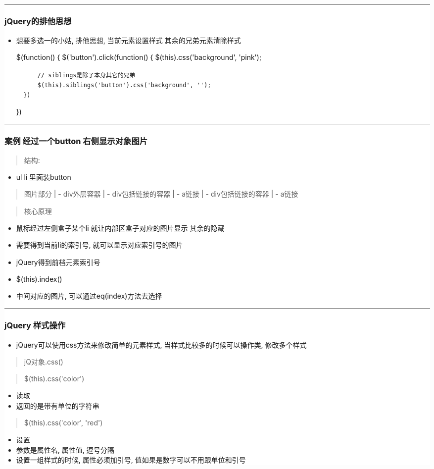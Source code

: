 ----------------------------

### jQuery的排他思想
- 想要多选一的小姑, 排他思想, 当前元素设置样式 其余的兄弟元素清除样式

    $(function() {
        $('button').click(function() {
            $(this).css('background', 'pink');

            // siblings是除了本身其它的兄弟
            $(this).siblings('button').css('background', '');
        })
    })

----------------------------

### 案例 经过一个button 右侧显示对象图片
> 结构:
- ul li 里面装button

> 图片部分
    | - div外层容器
        | - div包括链接的容器
            | - a链接
        | - div包括链接的容器
            | - a链接

> 核心原理
- 鼠标经过左侧盒子某个li 就让内部区盒子对应的图片显示 其余的隐藏
- 需要得到当前li的索引号, 就可以显示对应索引号的图片
- jQuery得到前档元素索引号

- $(this).index()

- 中间对应的图片, 可以通过eq(index)方法去选择



----------------------------

### jQuery 样式操作
- jQuery可以使用css方法来修改简单的元素样式, 当样式比较多的时候可以操作类, 修改多个样式

> jQ对象.css()

> $(this).css('color')
- 读取
- 返回的是带有单位的字符串


> $(this).css('color', 'red')
- 设置
- 参数是属性名, 属性值, 逗号分隔
- 设置一组样式的时候, 属性必须加引号, 值如果是数字可以不用跟单位和引号
